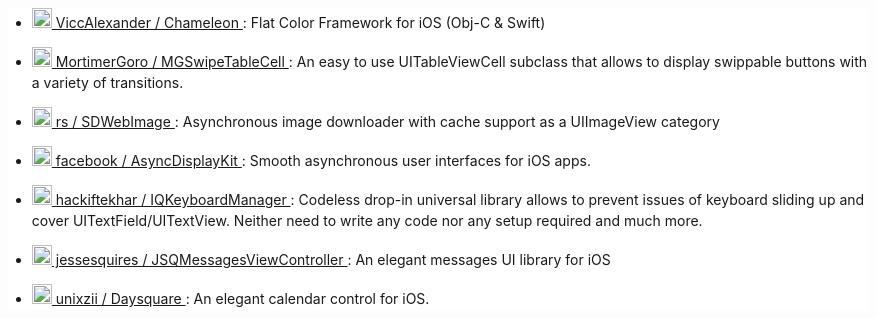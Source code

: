 * <img src='https://avatars2.githubusercontent.com/u/1724674?v=3&s=40' height='20' width='20'>[
      ViccAlexander
      /
      Chameleon
](https://github.com/ViccAlexander/Chameleon): 
      Flat Color Framework for iOS (Obj-C & Swift)
    
* <img src='https://avatars2.githubusercontent.com/u/1070794?v=3&s=40' height='20' width='20'>[
      MortimerGoro
      /
      MGSwipeTableCell
](https://github.com/MortimerGoro/MGSwipeTableCell): 
      An easy to use UITableViewCell subclass that allows to display swippable buttons with a variety of transitions.
    
* <img src='https://avatars2.githubusercontent.com/u/68232?v=3&s=40' height='20' width='20'>[
      rs
      /
      SDWebImage
](https://github.com/rs/SDWebImage): 
      Asynchronous image downloader with cache support as a UIImageView category
    
* <img src='https://avatars1.githubusercontent.com/u/565251?v=3&s=40' height='20' width='20'>[
      facebook
      /
      AsyncDisplayKit
](https://github.com/facebook/AsyncDisplayKit): 
      Smooth asynchronous user interfaces for iOS apps.
    
* <img src='https://avatars2.githubusercontent.com/u/3831495?v=3&s=40' height='20' width='20'>[
      hackiftekhar
      /
      IQKeyboardManager
](https://github.com/hackiftekhar/IQKeyboardManager): 
      Codeless drop-in universal library allows to prevent issues of keyboard sliding up and cover UITextField/UITextView. Neither need to write any code nor any setup required and much more.
    
* <img src='https://avatars1.githubusercontent.com/u/2301114?v=3&s=40' height='20' width='20'>[
      jessesquires
      /
      JSQMessagesViewController
](https://github.com/jessesquires/JSQMessagesViewController): 
      An elegant messages UI library for iOS
    
* <img src='https://avatars2.githubusercontent.com/u/3109144?v=3&s=40' height='20' width='20'>[
      unixzii
      /
      Daysquare
](https://github.com/unixzii/Daysquare): 
      An elegant calendar control for iOS.
    